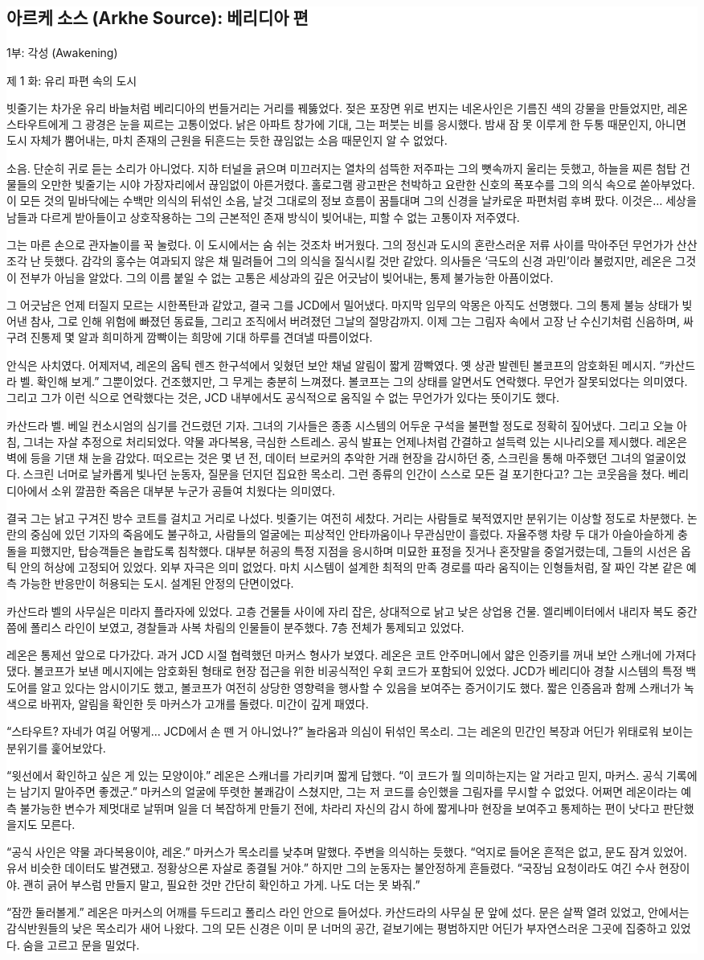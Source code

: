 ## 아르케 소스 (Arkhe Source): 베리디아 편

1부: 각성 (Awakening)

제 1 화: 유리 파편 속의 도시

빗줄기는 차가운 유리 바늘처럼 베리디아의 번들거리는 거리를 꿰뚫었다. 젖은 포장면 위로 번지는 네온사인은 기름진 색의 강물을 만들었지만, 레온 스타우트에게 그 광경은 눈을 찌르는 고통이었다. 낡은 아파트 창가에 기대, 그는 퍼붓는 비를 응시했다. 밤새 잠 못 이루게 한 두통 때문인지, 아니면 도시 자체가 뿜어내는, 마치 존재의 근원을 뒤흔드는 듯한 끊임없는 소음 때문인지 알 수 없었다.

소음. 단순히 귀로 듣는 소리가 아니었다. 지하 터널을 긁으며 미끄러지는 열차의 섬뜩한 저주파는 그의 뼛속까지 울리는 듯했고, 하늘을 찌른 첨탑 건물들의 오만한 빛줄기는 시야 가장자리에서 끊임없이 아른거렸다. 홀로그램 광고판은 천박하고 요란한 신호의 폭포수를 그의 의식 속으로 쏟아부었다. 이 모든 것의 밑바닥에는 수백만 의식의 뒤섞인 소음, 날것 그대로의 정보 흐름이 꿈틀대며 그의 신경을 날카로운 파편처럼 후벼 팠다. 이것은… 세상을 남들과 다르게 받아들이고 상호작용하는 그의 근본적인 존재 방식이 빚어내는, 피할 수 없는 고통이자 저주였다.

그는 마른 손으로 관자놀이를 꾹 눌렀다. 이 도시에서는 숨 쉬는 것조차 버거웠다. 그의 정신과 도시의 혼란스러운 저류 사이를 막아주던 무언가가 산산조각 난 듯했다. 감각의 홍수는 여과되지 않은 채 밀려들어 그의 의식을 질식시킬 것만 같았다. 의사들은 ‘극도의 신경 과민’이라 불렀지만, 레온은 그것이 전부가 아님을 알았다. 그의 이름 붙일 수 없는 고통은 세상과의 깊은 어긋남이 빚어내는, 통제 불가능한 아픔이었다.

그 어긋남은 언제 터질지 모르는 시한폭탄과 같았고, 결국 그를 JCD에서 밀어냈다. 마지막 임무의 악몽은 아직도 선명했다. 그의 통제 불능 상태가 빚어낸 참사, 그로 인해 위험에 빠졌던 동료들, 그리고 조직에서 버려졌던 그날의 절망감까지. 이제 그는 그림자 속에서 고장 난 수신기처럼 신음하며, 싸구려 진통제 몇 알과 희미하게 깜빡이는 희망에 기대 하루를 견뎌낼 따름이었다.

안식은 사치였다. 어제저녁, 레온의 옵틱 렌즈 한구석에서 잊혔던 보안 채널 알림이 짧게 깜빡였다. 옛 상관 발렌틴 볼코프의 암호화된 메시지. “카산드라 벨. 확인해 보게.” 그뿐이었다. 건조했지만, 그 무게는 충분히 느껴졌다. 볼코프는 그의 상태를 알면서도 연락했다. 무언가 잘못되었다는 의미였다. 그리고 그가 이런 식으로 연락했다는 것은, JCD 내부에서도 공식적으로 움직일 수 없는 무언가가 있다는 뜻이기도 했다.

카산드라 벨. 베일 컨소시엄의 심기를 건드렸던 기자. 그녀의 기사들은 종종 시스템의 어두운 구석을 불편할 정도로 정확히 짚어냈다. 그리고 오늘 아침, 그녀는 자살 추정으로 처리되었다. 약물 과다복용, 극심한 스트레스. 공식 발표는 언제나처럼 간결하고 설득력 있는 시나리오를 제시했다. 레온은 벽에 등을 기댄 채 눈을 감았다. 떠오르는 것은 몇 년 전, 데이터 브로커의 추악한 거래 현장을 감시하던 중, 스크린을 통해 마주했던 그녀의 얼굴이었다. 스크린 너머로 날카롭게 빛나던 눈동자, 질문을 던지던 집요한 목소리. 그런 종류의 인간이 스스로 모든 걸 포기한다고? 그는 코웃음을 쳤다. 베리디아에서 소위 깔끔한 죽음은 대부분 누군가 공들여 치웠다는 의미였다.

결국 그는 낡고 구겨진 방수 코트를 걸치고 거리로 나섰다. 빗줄기는 여전히 세찼다. 거리는 사람들로 북적였지만 분위기는 이상할 정도로 차분했다. 논란의 중심에 있던 기자의 죽음에도 불구하고, 사람들의 얼굴에는 피상적인 안타까움이나 무관심만이 흘렀다. 자율주행 차량 두 대가 아슬아슬하게 충돌을 피했지만, 탑승객들은 놀랍도록 침착했다. 대부분 허공의 특정 지점을 응시하며 미묘한 표정을 짓거나 혼잣말을 중얼거렸는데, 그들의 시선은 옵틱 안의 허상에 고정되어 있었다. 외부 자극은 의미 없었다. 마치 시스템이 설계한 최적의 만족 경로를 따라 움직이는 인형들처럼, 잘 짜인 각본 같은 예측 가능한 반응만이 허용되는 도시. 설계된 안정의 단면이었다.

카산드라 벨의 사무실은 미라지 플라자에 있었다. 고층 건물들 사이에 자리 잡은, 상대적으로 낡고 낮은 상업용 건물. 엘리베이터에서 내리자 복도 중간쯤에 폴리스 라인이 보였고, 경찰들과 사복 차림의 인물들이 분주했다. 7층 전체가 통제되고 있었다.

레온은 통제선 앞으로 다가갔다. 과거 JCD 시절 협력했던 마커스 형사가 보였다. 레온은 코트 안주머니에서 얇은 인증키를 꺼내 보안 스캐너에 가져다 댔다. 볼코프가 보낸 메시지에는 암호화된 형태로 현장 접근을 위한 비공식적인 우회 코드가 포함되어 있었다. JCD가 베리디아 경찰 시스템의 특정 백도어를 알고 있다는 암시이기도 했고, 볼코프가 여전히 상당한 영향력을 행사할 수 있음을 보여주는 증거이기도 했다. 짧은 인증음과 함께 스캐너가 녹색으로 바뀌자, 알림을 확인한 듯 마커스가 고개를 돌렸다. 미간이 깊게 패였다.

“스타우트? 자네가 여길 어떻게… JCD에서 손 뗀 거 아니었나?” 놀라움과 의심이 뒤섞인 목소리. 그는 레온의 민간인 복장과 어딘가 위태로워 보이는 분위기를 훑어보았다.

“윗선에서 확인하고 싶은 게 있는 모양이야.” 레온은 스캐너를 가리키며 짧게 답했다. “이 코드가 뭘 의미하는지는 알 거라고 믿지, 마커스. 공식 기록에는 남기지 말아주면 좋겠군.” 마커스의 얼굴에 뚜렷한 불쾌감이 스쳤지만, 그는 저 코드를 승인했을 그림자를 무시할 수 없었다. 어쩌면 레온이라는 예측 불가능한 변수가 제멋대로 날뛰며 일을 더 복잡하게 만들기 전에, 차라리 자신의 감시 하에 짧게나마 현장을 보여주고 통제하는 편이 낫다고 판단했을지도 모른다.

“공식 사인은 약물 과다복용이야, 레온.” 마커스가 목소리를 낮추며 말했다. 주변을 의식하는 듯했다. “억지로 들어온 흔적은 없고, 문도 잠겨 있었어. 유서 비슷한 데이터도 발견됐고. 정황상으론 자살로 종결될 거야.” 하지만 그의 눈동자는 불안정하게 흔들렸다. “국장님 요청이라도 여긴 수사 현장이야. 괜히 긁어 부스럼 만들지 말고, 필요한 것만 간단히 확인하고 가게. 나도 더는 못 봐줘.”

“잠깐 둘러볼게.” 레온은 마커스의 어깨를 두드리고 폴리스 라인 안으로 들어섰다. 카산드라의 사무실 문 앞에 섰다. 문은 살짝 열려 있었고, 안에서는 감식반원들의 낮은 목소리가 새어 나왔다. 그의 모든 신경은 이미 문 너머의 공간, 겉보기에는 평범하지만 어딘가 부자연스러운 그곳에 집중하고 있었다. 숨을 고르고 문을 밀었다.
